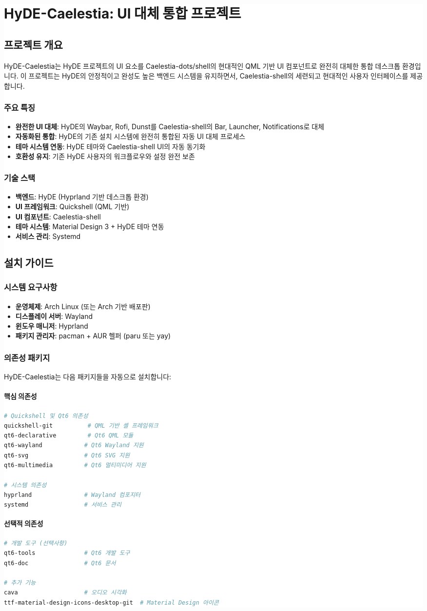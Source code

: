 # HyDE-Caelestia: UI 대체 통합 프로젝트

## 프로젝트 개요

HyDE-Caelestia는 HyDE 프로젝트의 UI 요소를 Caelestia-dots/shell의 현대적인 QML 기반 UI 컴포넌트로 완전히 대체한 통합 데스크톱 환경입니다. 이 프로젝트는 HyDE의 안정적이고 완성도 높은 백엔드 시스템을 유지하면서, Caelestia-shell의 세련되고 현대적인 사용자 인터페이스를 제공합니다.

### 주요 특징

- **완전한 UI 대체**: HyDE의 Waybar, Rofi, Dunst를 Caelestia-shell의 Bar, Launcher, Notifications로 대체
- **자동화된 통합**: HyDE의 기존 설치 시스템에 완전히 통합된 자동 UI 대체 프로세스
- **테마 시스템 연동**: HyDE 테마와 Caelestia-shell UI의 자동 동기화
- **호환성 유지**: 기존 HyDE 사용자의 워크플로우와 설정 완전 보존

### 기술 스택

- **백엔드**: HyDE (Hyprland 기반 데스크톱 환경)
- **UI 프레임워크**: Quickshell (QML 기반)
- **UI 컴포넌트**: Caelestia-shell
- **테마 시스템**: Material Design 3 + HyDE 테마 연동
- **서비스 관리**: Systemd

## 설치 가이드

### 시스템 요구사항

- **운영체제**: Arch Linux (또는 Arch 기반 배포판)
- **디스플레이 서버**: Wayland
- **윈도우 매니저**: Hyprland
- **패키지 관리자**: pacman + AUR 헬퍼 (paru 또는 yay)

### 의존성 패키지

HyDE-Caelestia는 다음 패키지들을 자동으로 설치합니다:

#### 핵심 의존성
```bash
# Quickshell 및 Qt6 의존성
quickshell-git          # QML 기반 셸 프레임워크
qt6-declarative         # Qt6 QML 모듈
qt6-wayland            # Qt6 Wayland 지원
qt6-svg                # Qt6 SVG 지원
qt6-multimedia         # Qt6 멀티미디어 지원

# 시스템 의존성
hyprland               # Wayland 컴포지터
systemd                # 서비스 관리
```

#### 선택적 의존성
```bash
# 개발 도구 (선택사항)
qt6-tools              # Qt6 개발 도구
qt6-doc                # Qt6 문서

# 추가 기능
cava                   # 오디오 시각화
ttf-material-design-icons-desktop-git  # Material Design 아이콘
```
